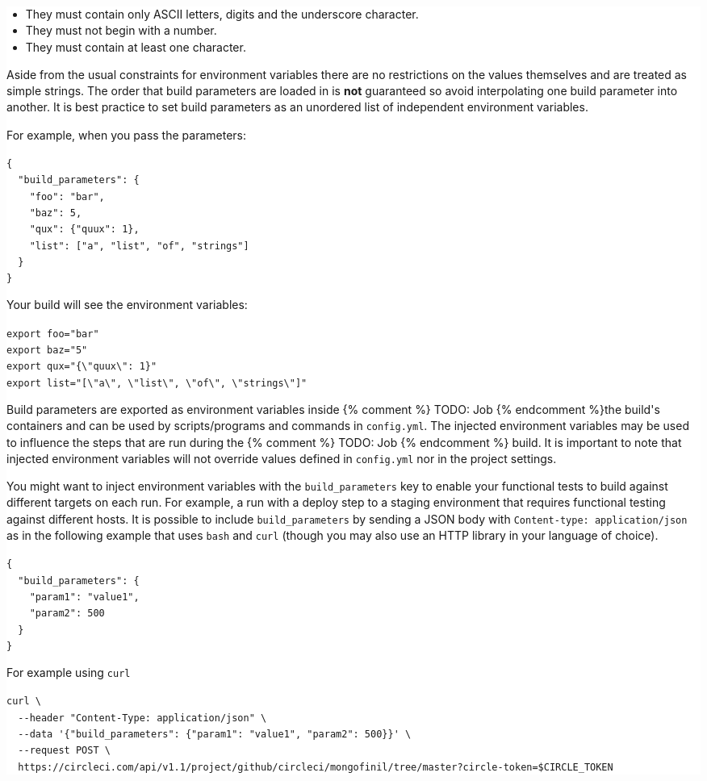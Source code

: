 - They must contain only ASCII letters, digits and the underscore character.
- They must not begin with a number.
- They must contain at least one character.

Aside from the usual constraints for environment variables there are no restrictions on the values themselves and are treated as simple strings. The order that build parameters are loaded in is **not** guaranteed so avoid interpolating one build parameter into another. It is best practice to set build parameters as an unordered list of independent environment variables.

For example, when you pass the parameters:

```
{
  "build_parameters": {
    "foo": "bar",
    "baz": 5,
    "qux": {"quux": 1},
    "list": ["a", "list", "of", "strings"]
  }
}
```

Your build will see the environment variables:

```
export foo="bar"
export baz="5"
export qux="{\"quux\": 1}"
export list="[\"a\", \"list\", \"of\", \"strings\"]"
```

Build parameters are exported as environment variables inside {% comment %} TODO: Job {% endcomment %}the build's containers and can be used by scripts/programs and commands in `config.yml`. The injected environment variables may be used to influence the steps that are run during the {% comment %} TODO: Job {% endcomment %} build. It is important to note that injected environment variables will not override values defined in `config.yml` nor in the project settings.

You might want to inject environment variables with the `build_parameters` key to enable your functional tests to build against different targets on each run. For example, a run with a deploy step to a staging environment that requires functional testing against different hosts. It is possible to include `build_parameters` by sending a JSON body with `Content-type: application/json` as in the following example that uses `bash` and `curl` (though you may also use an HTTP library in your language of choice).

```
{
  "build_parameters": {
    "param1": "value1",
    "param2": 500
  }
}
```

For example using `curl`

```
curl \
  --header "Content-Type: application/json" \
  --data '{"build_parameters": {"param1": "value1", "param2": 500}}' \
  --request POST \
  https://circleci.com/api/v1.1/project/github/circleci/mongofinil/tree/master?circle-token=$CIRCLE_TOKEN
```
